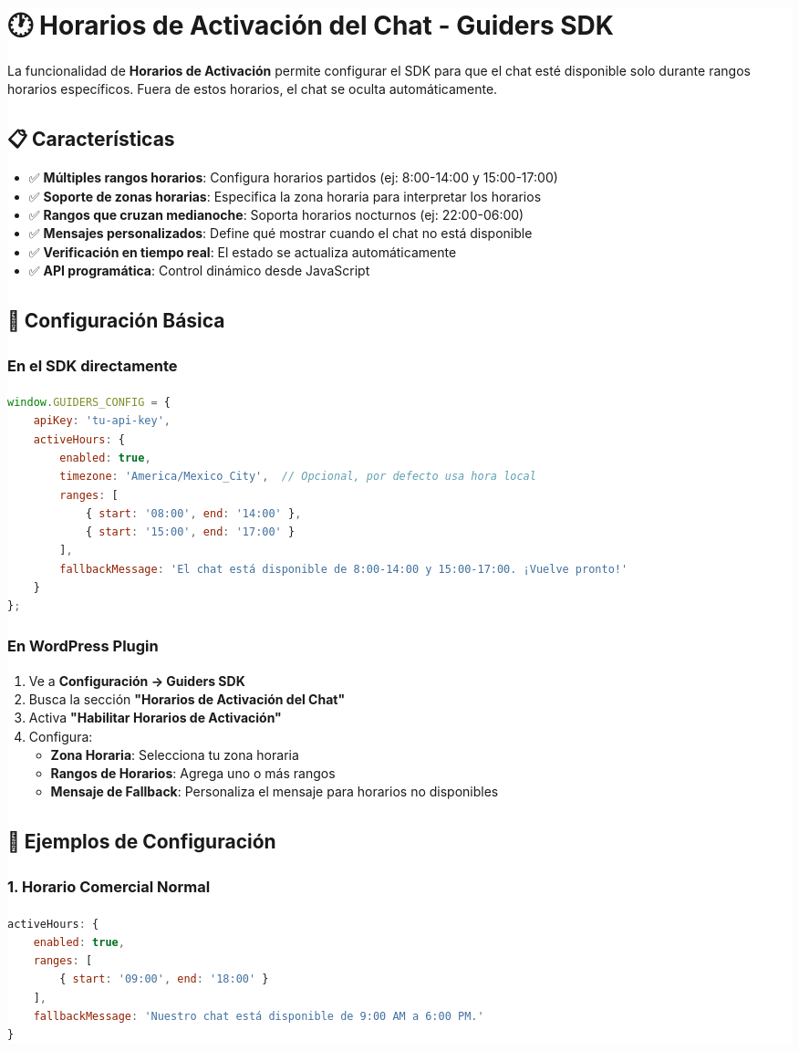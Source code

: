 # 🕐 Horarios de Activación del Chat - Guiders SDK

La funcionalidad de **Horarios de Activación** permite configurar el SDK para que el chat esté disponible solo durante rangos horarios específicos. Fuera de estos horarios, el chat se oculta automáticamente.

## 📋 Características

- ✅ **Múltiples rangos horarios**: Configura horarios partidos (ej: 8:00-14:00 y 15:00-17:00)
- ✅ **Soporte de zonas horarias**: Especifica la zona horaria para interpretar los horarios
- ✅ **Rangos que cruzan medianoche**: Soporta horarios nocturnos (ej: 22:00-06:00)
- ✅ **Mensajes personalizados**: Define qué mostrar cuando el chat no está disponible
- ✅ **Verificación en tiempo real**: El estado se actualiza automáticamente
- ✅ **API programática**: Control dinámico desde JavaScript

## 🚀 Configuración Básica

### En el SDK directamente

```javascript
window.GUIDERS_CONFIG = {
    apiKey: 'tu-api-key',
    activeHours: {
        enabled: true,
        timezone: 'America/Mexico_City',  // Opcional, por defecto usa hora local
        ranges: [
            { start: '08:00', end: '14:00' },
            { start: '15:00', end: '17:00' }
        ],
        fallbackMessage: 'El chat está disponible de 8:00-14:00 y 15:00-17:00. ¡Vuelve pronto!'
    }
};
```

### En WordPress Plugin

1. Ve a **Configuración → Guiders SDK**
2. Busca la sección **"Horarios de Activación del Chat"**
3. Activa **"Habilitar Horarios de Activación"**
4. Configura:
   - **Zona Horaria**: Selecciona tu zona horaria
   - **Rangos de Horarios**: Agrega uno o más rangos
   - **Mensaje de Fallback**: Personaliza el mensaje para horarios no disponibles

## 📖 Ejemplos de Configuración

### 1. Horario Comercial Normal
```javascript
activeHours: {
    enabled: true,
    ranges: [
        { start: '09:00', end: '18:00' }
    ],
    fallbackMessage: 'Nuestro chat está disponible de 9:00 AM a 6:00 PM.'
}
```
